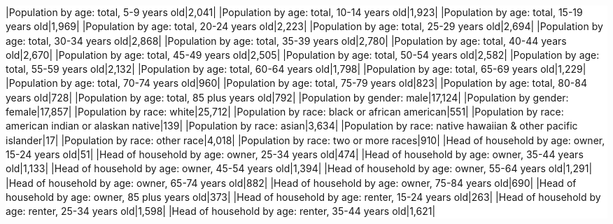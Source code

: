 |Population by age: total, 5-9 years old|2,041|
|Population by age: total, 10-14 years old|1,923|
|Population by age: total, 15-19 years old|1,969|
|Population by age: total, 20-24 years old|2,223|
|Population by age: total, 25-29 years old|2,694|
|Population by age: total, 30-34 years old|2,868|
|Population by age: total, 35-39 years old|2,780|
|Population by age: total, 40-44 years old|2,670|
|Population by age: total, 45-49 years old|2,505|
|Population by age: total, 50-54 years old|2,582|
|Population by age: total, 55-59 years old|2,132|
|Population by age: total, 60-64 years old|1,798|
|Population by age: total, 65-69 years old|1,229|
|Population by age: total, 70-74 years old|960|
|Population by age: total, 75-79 years old|823|
|Population by age: total, 80-84 years old|728|
|Population by age: total, 85 plus years old|792|
|Population by gender: male|17,124|
|Population by gender: female|17,857|
|Population by race: white|25,712|
|Population by race: black or african american|551|
|Population by race: american indian or alaskan native|139|
|Population by race: asian|3,634|
|Population by race: native hawaiian & other pacific islander|17|
|Population by race: other race|4,018|
|Population by race: two or more races|910|
|Head of household by age: owner, 15-24 years old|51|
|Head of household by age: owner, 25-34 years old|474|
|Head of household by age: owner, 35-44 years old|1,133|
|Head of household by age: owner, 45-54 years old|1,394|
|Head of household by age: owner, 55-64 years old|1,291|
|Head of household by age: owner, 65-74 years old|882|
|Head of household by age: owner, 75-84 years old|690|
|Head of household by age: owner, 85 plus years old|373|
|Head of household by age: renter, 15-24 years old|263|
|Head of household by age: renter, 25-34 years old|1,598|
|Head of household by age: renter, 35-44 years old|1,621|